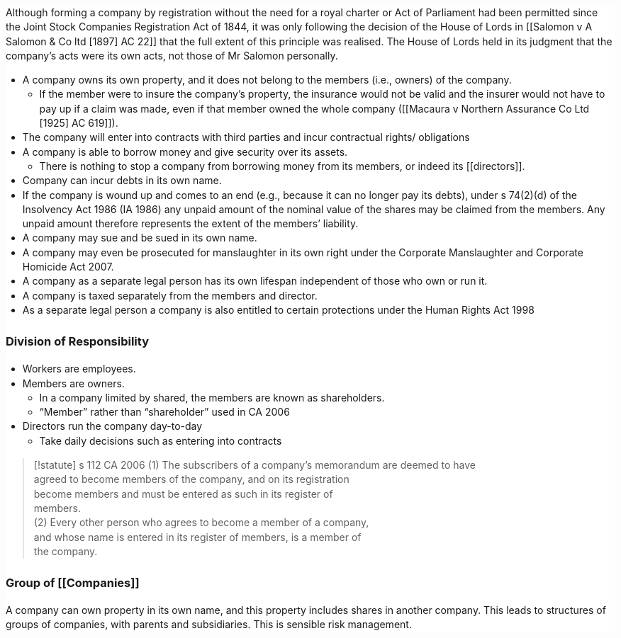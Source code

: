 Although forming a company by registration without the need for a royal charter or Act of Parliament had been permitted since the Joint Stock Companies Registration Act of 1844, it was only following the decision of the House of Lords in [[Salomon v A Salomon & Co ltd [1897] AC 22]] that the full extent of this principle was realised. The House of Lords held in its judgment that the company’s acts were its own acts, not those of Mr Salomon personally.

- A company owns its own property, and it does not belong to the members (i.e., owners) of the company.
	- If the member were to insure the company’s property, the insurance would not be valid and the insurer would not have to pay up if a claim was made, even if that member owned the whole company ([[Macaura v Northern Assurance Co Ltd [1925] AC 619]]).
- The company will enter into contracts with third parties and incur contractual rights/ obligations
- A company is able to borrow money and give security over its assets.
	- There is nothing to stop a company from borrowing money from its members, or indeed its [[directors]].
- Company can incur debts in its own name.
- If the company is wound up and comes to an end (e.g., because it can no longer pay its debts), under s 74(2)(d) of the Insolvency Act 1986 (IA 1986) any unpaid amount of the nominal value of the shares may be claimed from the members. Any unpaid amount therefore represents the extent of the members’ liability.
- A company may sue and be sued in its own name.
- A company may even be prosecuted for manslaughter in its own right under the Corporate Manslaughter and Corporate Homicide Act 2007.
- A company as a separate legal person has its own lifespan independent of those who own or run it.
- A company is taxed separately from the members and director.
- As a separate legal person a company is also entitled to certain protections under the Human Rights Act 1998

### Division of Responsibility

- Workers are employees.
- Members are owners.
	- In a company limited by shared, the members are known as shareholders.
	- “Member” rather than “shareholder” used in CA 2006
- Directors run the company day-to-day
	- Take daily decisions such as entering into contracts

> [!statute] s 112 CA 2006
> (1) The subscribers of a company’s memorandum are deemed to have  
> agreed to become members of the company, and on its registration  
> become members and must be entered as such in its register of  
> members.  
> (2) Every other person who agrees to become a member of a company,  
> and whose name is entered in its register of members, is a member of  
> the company.

### Group of [[Companies]]

A company can own property in its own name, and this property includes shares in another company. This leads to structures of groups of companies, with parents and subsidiaries. This is sensible risk management.
